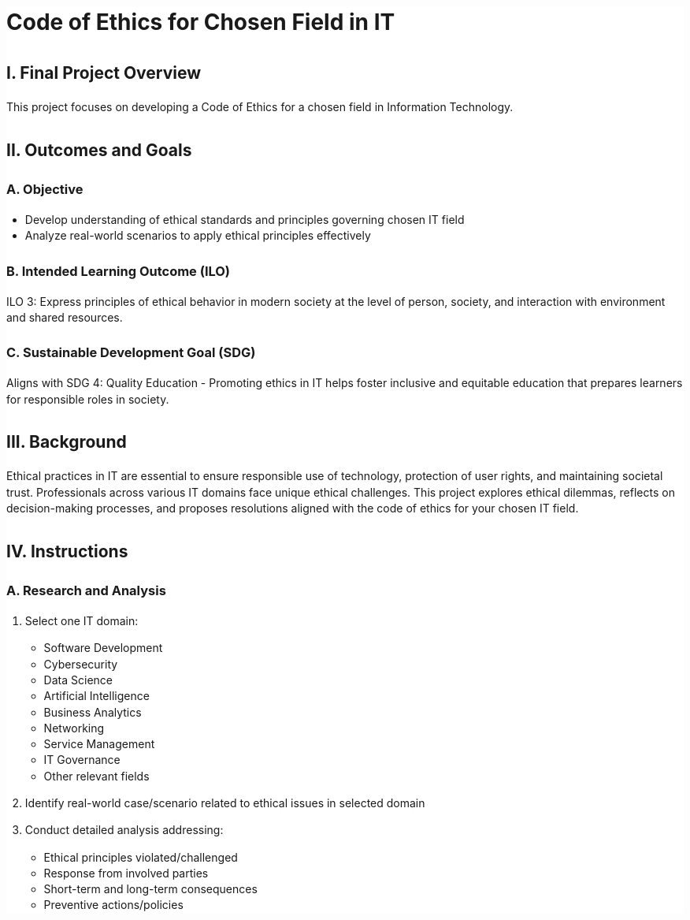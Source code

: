 # Code of Ethics for Chosen Field in IT

## I. Final Project Overview
This project focuses on developing a Code of Ethics for a chosen field in Information Technology.

## II. Outcomes and Goals

### A. Objective
- Develop understanding of ethical standards and principles governing chosen IT field
- Analyze real-world scenarios to apply ethical principles effectively

### B. Intended Learning Outcome (ILO)
ILO 3: Express principles of ethical behavior in modern society at the level of person, society, and interaction with environment and shared resources.

### C. Sustainable Development Goal (SDG) 
Aligns with SDG 4: Quality Education - Promoting ethics in IT helps foster inclusive and equitable education that prepares learners for responsible roles in society.

## III. Background
Ethical practices in IT are essential to ensure responsible use of technology, protection of user rights, and maintaining societal trust. Professionals across various IT domains face unique ethical challenges. This project explores ethical dilemmas, reflects on decision-making processes, and proposes resolutions aligned with the code of ethics for your chosen IT field.

## IV. Instructions

### A. Research and Analysis
1. Select one IT domain:
   - Software Development
   - Cybersecurity 
   - Data Science
   - Artificial Intelligence
   - Business Analytics
   - Networking
   - Service Management
   - IT Governance
   - Other relevant fields

2. Identify real-world case/scenario related to ethical issues in selected domain

3. Conduct detailed analysis addressing:
   - Ethical principles violated/challenged
   - Response from involved parties
   - Short-term and long-term consequences
   - Preventive actions/policies
